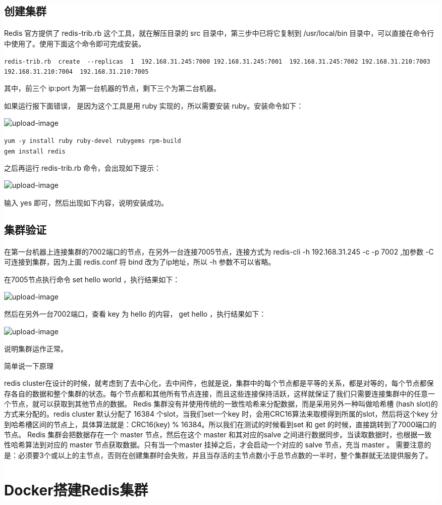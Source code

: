 ## 创建集群
Redis 官方提供了 redis-trib.rb 这个工具，就在解压目录的 src 目录中，第三步中已将它复制到 /usr/local/bin 目录中，可以直接在命令行中使用了。使用下面这个命令即可完成安装。

```
redis-trib.rb  create  --replicas  1  192.168.31.245:7000 192.168.31.245:7001  192.168.31.245:7002 192.168.31.210:7003  192.168.31.210:7004  192.168.31.210:7005
```

其中，前三个 ip:port 为第一台机器的节点，剩下三个为第二台机器。

如果运行报下面错误， 是因为这个工具是用 ruby 实现的，所以需要安装 ruby。安装命令如下：

![upload-image](image/redis/1.png) 

```
yum -y install ruby ruby-devel rubygems rpm-build
gem install redis
```

之后再运行 redis-trib.rb 命令，会出现如下提示：
 
![upload-image](image/redis/2.png) 

输入 yes 即可，然后出现如下内容，说明安装成功。
 　　
## 集群验证

在第一台机器上连接集群的7002端口的节点，在另外一台连接7005节点，连接方式为 redis-cli -h 192.168.31.245 -c -p 7002  ,加参数 -C 可连接到集群，因为上面 redis.conf 将 bind 改为了ip地址，所以 -h 参数不可以省略。

在7005节点执行命令  set hello world ，执行结果如下：

![upload-image](image/redis/3.png) 

然后在另外一台7002端口，查看 key 为 hello 的内容， get hello  ，执行结果如下：

![upload-image](image/redis/4.png) 
 
说明集群运作正常。

简单说一下原理

redis cluster在设计的时候，就考虑到了去中心化，去中间件，也就是说，集群中的每个节点都是平等的关系，都是对等的，每个节点都保存各自的数据和整个集群的状态。每个节点都和其他所有节点连接，而且这些连接保持活跃，这样就保证了我们只需要连接集群中的任意一个节点，就可以获取到其他节点的数据。
Redis 集群没有并使用传统的一致性哈希来分配数据，而是采用另外一种叫做哈希槽 (hash slot)的方式来分配的。redis cluster 默认分配了 16384 个slot，当我们set一个key 时，会用CRC16算法来取模得到所属的slot，然后将这个key 分到哈希槽区间的节点上，具体算法就是：CRC16(key) % 16384。所以我们在测试的时候看到set 和 get 的时候，直接跳转到了7000端口的节点。
Redis 集群会把数据存在一个 master 节点，然后在这个 master 和其对应的salve 之间进行数据同步。当读取数据时，也根据一致性哈希算法到对应的 master 节点获取数据。只有当一个master 挂掉之后，才会启动一个对应的 salve 节点，充当 master 。
需要注意的是：必须要3个或以上的主节点，否则在创建集群时会失败，并且当存活的主节点数小于总节点数的一半时，整个集群就无法提供服务了。

# Docker搭建Redis集群
